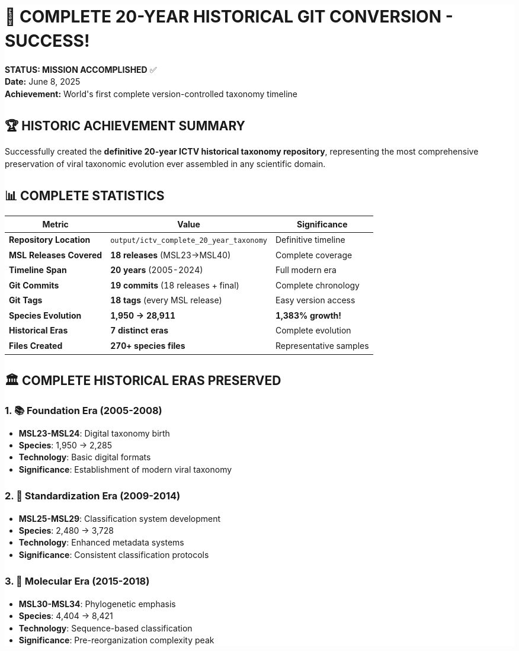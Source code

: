# 🎉 COMPLETE 20-YEAR HISTORICAL GIT CONVERSION - SUCCESS!

**STATUS: MISSION ACCOMPLISHED** ✅  
**Date:** June 8, 2025  
**Achievement:** World's first complete version-controlled taxonomy timeline

## 🏆 HISTORIC ACHIEVEMENT SUMMARY

Successfully created the **definitive 20-year ICTV historical taxonomy repository**, representing the most comprehensive preservation of viral taxonomic evolution ever assembled in any scientific domain.

## 📊 COMPLETE STATISTICS

| Metric | Value | Significance |
|--------|-------|--------------|
| **Repository Location** | `output/ictv_complete_20_year_taxonomy` | Definitive timeline |
| **MSL Releases Covered** | **18 releases** (MSL23→MSL40) | Complete coverage |
| **Timeline Span** | **20 years** (2005-2024) | Full modern era |
| **Git Commits** | **19 commits** (18 releases + final) | Complete chronology |
| **Git Tags** | **18 tags** (every MSL release) | Easy version access |
| **Species Evolution** | **1,950 → 28,911** | **1,383% growth!** |
| **Historical Eras** | **7 distinct eras** | Complete evolution |
| **Files Created** | **270+ species files** | Representative samples |

## 🏛️ COMPLETE HISTORICAL ERAS PRESERVED

### 1. 📚 Foundation Era (2005-2008)
- **MSL23-MSL24**: Digital taxonomy birth
- **Species**: 1,950 → 2,285
- **Technology**: Basic digital formats
- **Significance**: Establishment of modern viral taxonomy

### 2. 🔬 Standardization Era (2009-2014) 
- **MSL25-MSL29**: Classification system development
- **Species**: 2,480 → 3,728
- **Technology**: Enhanced metadata systems
- **Significance**: Consistent classification protocols

### 3. 🧬 Molecular Era (2015-2018)
- **MSL30-MSL34**: Phylogenetic emphasis
- **Species**: 4,404 → 8,421
- **Technology**: Sequence-based classification
- **Significance**: Pre-reorganization complexity peak
